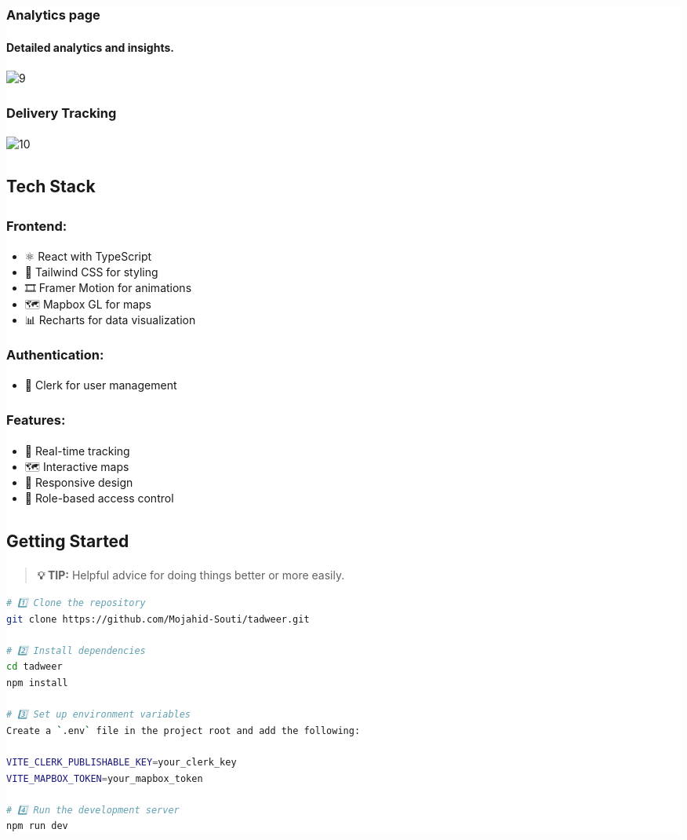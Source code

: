 ### Analytics page
#### Detailed analytics and insights.
<img width="400" alt="9" src="https://github.com/user-attachments/assets/e3550814-59f5-4ecc-bc3b-c63a71b0ad57" />

### Delivery Tracking
<img width="400" alt="10" src="https://github.com/user-attachments/assets/dd6ea3c7-c65c-4ded-8dfc-67ee9be7d59c" />

## Tech Stack
### Frontend:
- ⚛️ React with TypeScript  
- 🎨 Tailwind CSS for styling  
- 🎞️ Framer Motion for animations  
- 🗺️ Mapbox GL for maps  
- 📊 Recharts for data visualization  

### Authentication:
- 🔑 Clerk for user management  

### Features:
- 🚀 Real-time tracking  
- 🗺️ Interactive maps  
- 📱 Responsive design  
- 🔐 Role-based access control  

## Getting Started

> **💡 TIP:** Helpful advice for doing things better or more easily.

```bash
# 1️⃣ Clone the repository
git clone https://github.com/Mojahid-Souti/tadweer.git

# 2️⃣ Install dependencies
cd tadweer
npm install

# 3️⃣ Set up environment variables
Create a `.env` file in the project root and add the following:

VITE_CLERK_PUBLISHABLE_KEY=your_clerk_key
VITE_MAPBOX_TOKEN=your_mapbox_token

# 4️⃣ Run the development server
npm run dev
